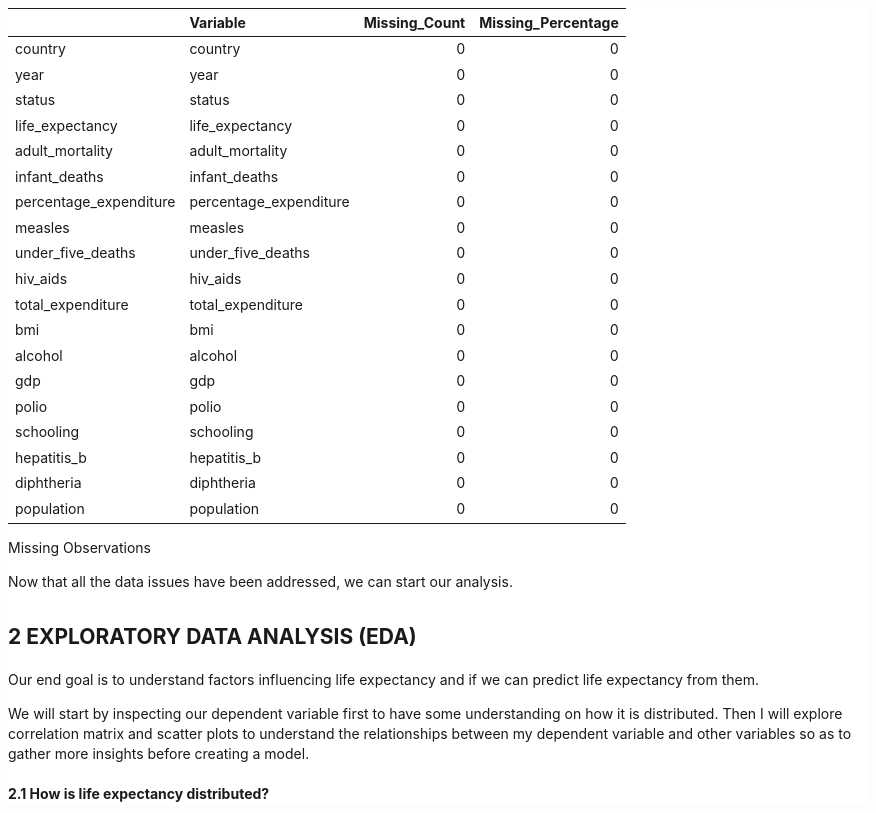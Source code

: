 |  | Variable | Missing_Count | Missing_Percentage |
|:---|:---|---:|---:|
| country | country | 0 | 0 |
| year | year | 0 | 0 |
| status | status | 0 | 0 |
| life_expectancy | life_expectancy | 0 | 0 |
| adult_mortality | adult_mortality | 0 | 0 |
| infant_deaths | infant_deaths | 0 | 0 |
| percentage_expenditure | percentage_expenditure | 0 | 0 |
| measles | measles | 0 | 0 |
| under_five_deaths | under_five_deaths | 0 | 0 |
| hiv_aids | hiv_aids | 0 | 0 |
| total_expenditure | total_expenditure | 0 | 0 |
| bmi | bmi | 0 | 0 |
| alcohol | alcohol | 0 | 0 |
| gdp | gdp | 0 | 0 |
| polio | polio | 0 | 0 |
| schooling | schooling | 0 | 0 |
| hepatitis_b | hepatitis_b | 0 | 0 |
| diphtheria | diphtheria | 0 | 0 |
| population | population | 0 | 0 |

Missing Observations

Now that all the data issues have been addressed, we can start our
analysis.

## 2 EXPLORATORY DATA ANALYSIS (EDA)

Our end goal is to understand factors influencing life expectancy and if
we can predict life expectancy from them.

We will start by inspecting our dependent variable first to have some
understanding on how it is distributed. Then I will explore correlation
matrix and scatter plots to understand the relationships between my
dependent variable and other variables so as to gather more insights
before creating a model.

#### **2.1 How is life expectancy distributed?**
